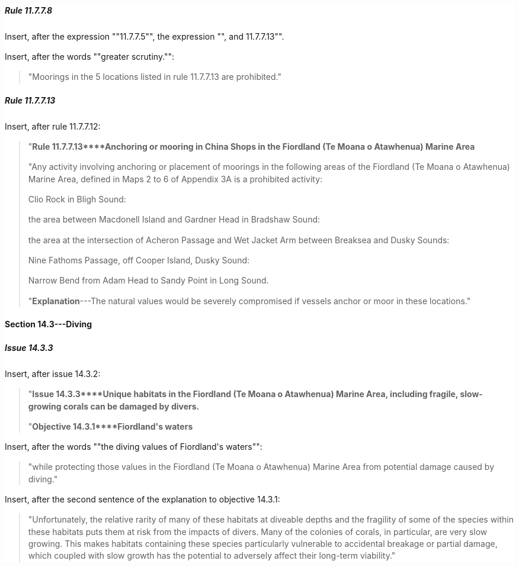 ##### Rule 11.7.7.8

Insert, after the expression ""11.7.7.5"", the expression "", and 11.7.7.13"".

Insert, after the words ""greater scrutiny."":

> "Moorings in the 5 locations listed in rule 11.7.7.13 are prohibited."

##### Rule 11.7.7.13

Insert, after rule 11.7.7.12:

> "**Rule 11.7.7.13****Anchoring or mooring in China Shops in the Fiordland (Te Moana o Atawhenua) Marine Area**
> 
> "Any activity involving anchoring or placement of moorings in the following areas of the Fiordland (Te Moana o Atawhenua) Marine Area, defined in Maps 2 to 6 of Appendix 3A is a prohibited activity:
> 
> Clio Rock in Bligh Sound:
> 
> the area between Macdonell Island and Gardner Head in Bradshaw Sound:
> 
> the area at the intersection of Acheron Passage and Wet Jacket Arm between Breaksea and Dusky Sounds:
> 
> Nine Fathoms Passage, off Cooper Island, Dusky Sound:
> 
> Narrow Bend from Adam Head to Sandy Point in Long Sound.
> 
> "**Explanation**---The natural values would be severely compromised if vessels anchor or moor in these locations."

#### **Section 14.3---Diving**

##### Issue 14.3.3

Insert, after issue 14.3.2:

> "**Issue 14.3.3****Unique habitats in the Fiordland (Te Moana o Atawhenua) Marine Area, including fragile, slow-growing corals can be damaged by divers.**
> 
> "**Objective 14.3.1****Fiordland's waters**
> 
> 

Insert, after the words ""the diving values of Fiordland's waters"":

> "while protecting those values in the Fiordland (Te Moana o Atawhenua) Marine Area from potential damage caused by diving."

Insert, after the second sentence of the explanation to objective 14.3.1:

> "Unfortunately, the relative rarity of many of these habitats at diveable depths and the fragility of some of the species within these habitats puts them at risk from the impacts of divers. Many of the colonies of corals, in particular, are very slow growing. This makes habitats containing these species particularly vulnerable to accidental breakage or partial damage, which coupled with slow growth has the potential to adversely affect their long-term viability."
